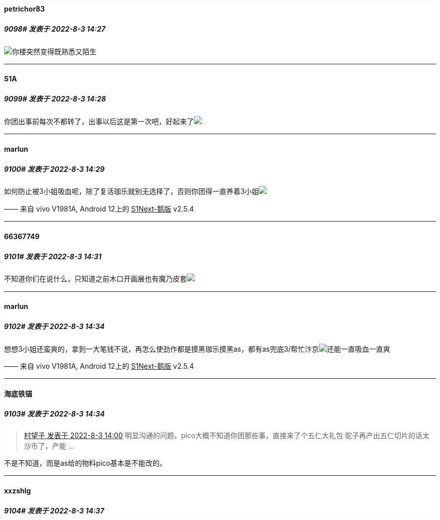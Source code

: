 ####  petrichor83  
##### 9098#       发表于 2022-8-3 14:27

<img src="https://static.saraba1st.com/image/smiley/face2017/067.png" referrerpolicy="no-referrer">你楼突然变得既熟悉又陌生

*****

####  S1A  
##### 9099#       发表于 2022-8-3 14:28

你团出事前每次不都转了，出事以后这是第一次吧，好起来了<img src="https://static.saraba1st.com/image/smiley/face2017/072.png" referrerpolicy="no-referrer">

*****

####  marlun  
##### 9100#       发表于 2022-8-3 14:29

如何防止被3小姐吸血呢，除了复活珈乐就别无选择了，否则你团得一直养着3小姐<img src="https://static.saraba1st.com/image/smiley/face2017/053.png" referrerpolicy="no-referrer">

—— 来自 vivo V1981A, Android 12上的 [S1Next-鹅版](https://github.com/ykrank/S1-Next/releases) v2.5.4



*****

####  66367749  
##### 9101#       发表于 2022-8-3 14:31

不知道你们在说什么，只知道之前木口开画展也有魔乃皮套<img src="https://static.saraba1st.com/image/smiley/face2017/009.gif" referrerpolicy="no-referrer">

*****

####  marlun  
##### 9102#       发表于 2022-8-3 14:34

想想3小姐还蛮爽的，拿到一大笔钱不说，再怎么使劲作都是摸黑珈乐摸黑as，都有as兜底3/帮忙汴京<img src="https://static.saraba1st.com/image/smiley/face2017/040.png" referrerpolicy="no-referrer">还能一直吸血一直爽

—— 来自 vivo V1981A, Android 12上的 [S1Next-鹅版](https://github.com/ykrank/S1-Next/releases) v2.5.4

*****

####  海底铁锚  
##### 9103#       发表于 2022-8-3 14:34

<blockquote><a href="httphttps://bbs.saraba1st.com/2b/forum.php?mod=redirect&amp;goto=findpost&amp;pid=56916784&amp;ptid=2083444" target="_blank">村望子 发表于 2022-8-3 14:00</a>
明显沟通的问题，pico大概不知道你团那些事，直接来了个五仁大礼包
驼子再产出五仁切片的话太沙币了，产能 ...</blockquote>
不是不知道，而是as给的物料pico基本是不能改的。

*****

####  xxzshlg  
##### 9104#       发表于 2022-8-3 14:37
